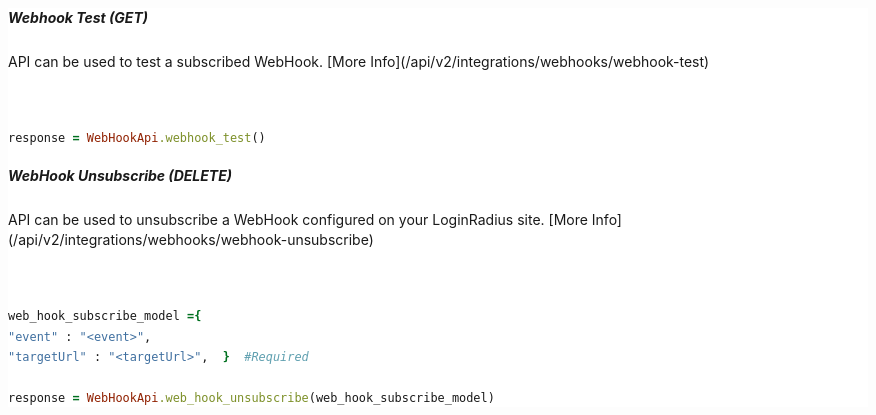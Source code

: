   
  
 
<h5 id="WebhookTest-get-"> Webhook Test (GET)</h6>
 API can be used to test a subscribed WebHook.  [More Info](/api/v2/integrations/webhooks/webhook-test)

 
 

 ```ruby


response = WebHookApi.webhook_test()

 ```
 
  
  
 
<h5 id="WebHookUnsubscribe-delete-"> WebHook Unsubscribe (DELETE)</h6>
 API can be used to unsubscribe a WebHook configured on your LoginRadius site.  [More Info](/api/v2/integrations/webhooks/webhook-unsubscribe)

 
 

 ```ruby


 web_hook_subscribe_model ={ 
"event" : "<event>",
"targetUrl" : "<targetUrl>",  }  #Required

response = WebHookApi.web_hook_unsubscribe(web_hook_subscribe_model)

 ```
 